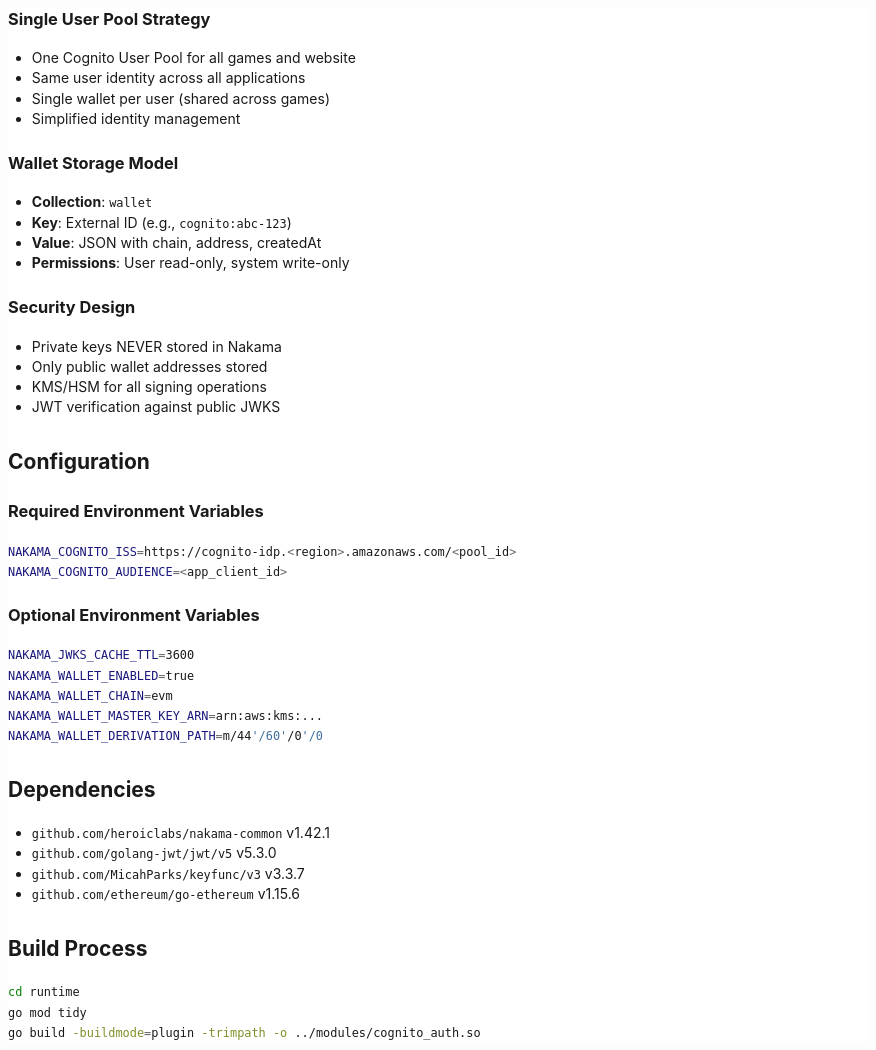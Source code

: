 ### Single User Pool Strategy

- One Cognito User Pool for all games and website
- Same user identity across all applications
- Single wallet per user (shared across games)
- Simplified identity management

### Wallet Storage Model

- **Collection**: `wallet`
- **Key**: External ID (e.g., `cognito:abc-123`)
- **Value**: JSON with chain, address, createdAt
- **Permissions**: User read-only, system write-only

### Security Design

- Private keys NEVER stored in Nakama
- Only public wallet addresses stored
- KMS/HSM for all signing operations
- JWT verification against public JWKS

## Configuration

### Required Environment Variables

```bash
NAKAMA_COGNITO_ISS=https://cognito-idp.<region>.amazonaws.com/<pool_id>
NAKAMA_COGNITO_AUDIENCE=<app_client_id>
```

### Optional Environment Variables

```bash
NAKAMA_JWKS_CACHE_TTL=3600
NAKAMA_WALLET_ENABLED=true
NAKAMA_WALLET_CHAIN=evm
NAKAMA_WALLET_MASTER_KEY_ARN=arn:aws:kms:...
NAKAMA_WALLET_DERIVATION_PATH=m/44'/60'/0'/0
```

## Dependencies

- `github.com/heroiclabs/nakama-common` v1.42.1
- `github.com/golang-jwt/jwt/v5` v5.3.0
- `github.com/MicahParks/keyfunc/v3` v3.3.7
- `github.com/ethereum/go-ethereum` v1.15.6

## Build Process

```bash
cd runtime
go mod tidy
go build -buildmode=plugin -trimpath -o ../modules/cognito_auth.so
```

